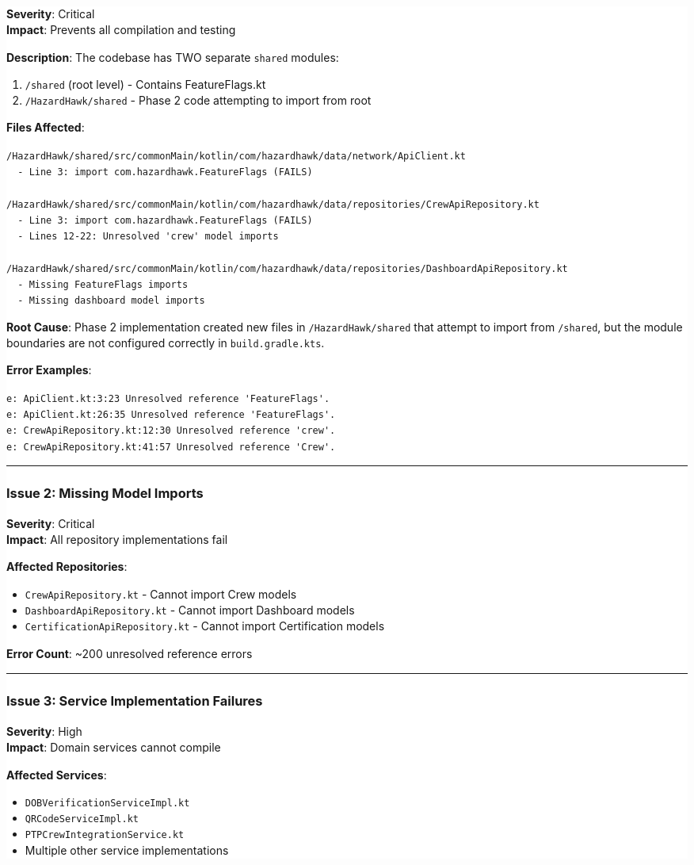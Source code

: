 **Severity**: Critical  
**Impact**: Prevents all compilation and testing

**Description**:
The codebase has TWO separate `shared` modules:
1. `/shared` (root level) - Contains FeatureFlags.kt
2. `/HazardHawk/shared` - Phase 2 code attempting to import from root

**Files Affected**:
```
/HazardHawk/shared/src/commonMain/kotlin/com/hazardhawk/data/network/ApiClient.kt
  - Line 3: import com.hazardhawk.FeatureFlags (FAILS)
  
/HazardHawk/shared/src/commonMain/kotlin/com/hazardhawk/data/repositories/CrewApiRepository.kt
  - Line 3: import com.hazardhawk.FeatureFlags (FAILS)
  - Lines 12-22: Unresolved 'crew' model imports

/HazardHawk/shared/src/commonMain/kotlin/com/hazardhawk/data/repositories/DashboardApiRepository.kt
  - Missing FeatureFlags imports
  - Missing dashboard model imports
```

**Root Cause**:
Phase 2 implementation created new files in `/HazardHawk/shared` that attempt to import from `/shared`, but the module boundaries are not configured correctly in `build.gradle.kts`.

**Error Examples**:
```
e: ApiClient.kt:3:23 Unresolved reference 'FeatureFlags'.
e: ApiClient.kt:26:35 Unresolved reference 'FeatureFlags'.
e: CrewApiRepository.kt:12:30 Unresolved reference 'crew'.
e: CrewApiRepository.kt:41:57 Unresolved reference 'Crew'.
```

---

### Issue 2: Missing Model Imports

**Severity**: Critical  
**Impact**: All repository implementations fail

**Affected Repositories**:
- `CrewApiRepository.kt` - Cannot import Crew models
- `DashboardApiRepository.kt` - Cannot import Dashboard models
- `CertificationApiRepository.kt` - Cannot import Certification models

**Error Count**: ~200 unresolved reference errors

---

### Issue 3: Service Implementation Failures

**Severity**: High  
**Impact**: Domain services cannot compile

**Affected Services**:
- `DOBVerificationServiceImpl.kt`
- `QRCodeServiceImpl.kt`  
- `PTPCrewIntegrationService.kt`
- Multiple other service implementations
